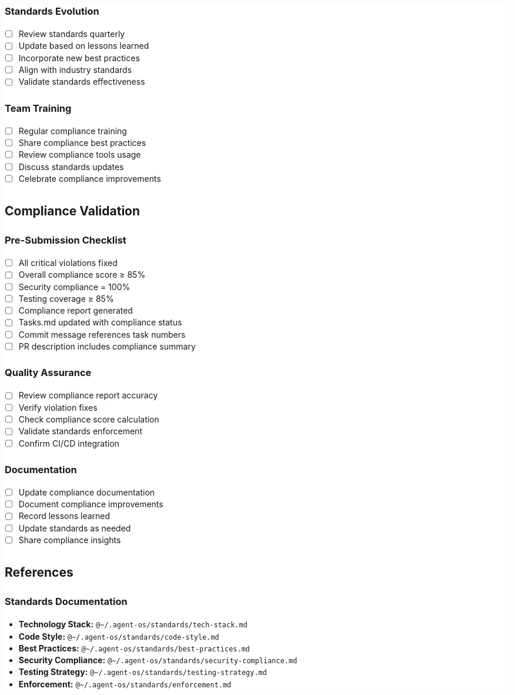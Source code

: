 ### Standards Evolution
- [ ] Review standards quarterly
- [ ] Update based on lessons learned
- [ ] Incorporate new best practices
- [ ] Align with industry standards
- [ ] Validate standards effectiveness

### Team Training
- [ ] Regular compliance training
- [ ] Share compliance best practices
- [ ] Review compliance tools usage
- [ ] Discuss standards updates
- [ ] Celebrate compliance improvements

## Compliance Validation

### Pre-Submission Checklist
- [ ] All critical violations fixed
- [ ] Overall compliance score ≥ 85%
- [ ] Security compliance = 100%
- [ ] Testing coverage ≥ 85%
- [ ] Compliance report generated
- [ ] Tasks.md updated with compliance status
- [ ] Commit message references task numbers
- [ ] PR description includes compliance summary

### Quality Assurance
- [ ] Review compliance report accuracy
- [ ] Verify violation fixes
- [ ] Check compliance score calculation
- [ ] Validate standards enforcement
- [ ] Confirm CI/CD integration

### Documentation
- [ ] Update compliance documentation
- [ ] Document compliance improvements
- [ ] Record lessons learned
- [ ] Update standards as needed
- [ ] Share compliance insights

## References

### Standards Documentation
- **Technology Stack:** `@~/.agent-os/standards/tech-stack.md`
- **Code Style:** `@~/.agent-os/standards/code-style.md`
- **Best Practices:** `@~/.agent-os/standards/best-practices.md`
- **Security Compliance:** `@~/.agent-os/standards/security-compliance.md`
- **Testing Strategy:** `@~/.agent-os/standards/testing-strategy.md`
- **Enforcement:** `@~/.agent-os/standards/enforcement.md`
